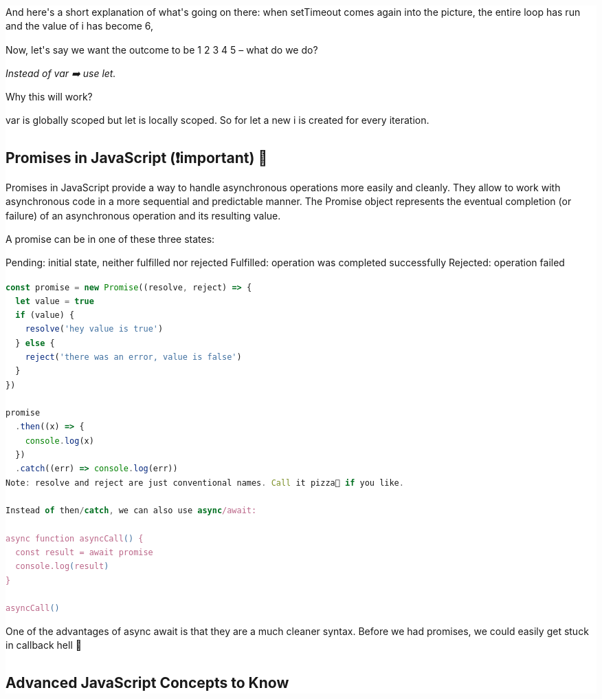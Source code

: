 And here's a short explanation of what's going on there: when setTimeout comes again into the picture, the entire loop has run and the value of i has become 6,

Now, let's say we want the outcome to be 1 2 3 4 5 – what do we do?

*Instead of var ➡️ use let.*

Why this will work?

var is globally scoped but let is locally scoped. So for let a new i is created for every iteration.

## Promises in JavaScript (❗important) 🤝

Promises in JavaScript provide a way to handle asynchronous operations more easily and cleanly. They allow  to work with asynchronous code in a more sequential and predictable manner.
The Promise object represents the eventual completion (or failure) of an asynchronous operation and its resulting value.

A promise can be in one of these three states:

Pending: initial state, neither fulfilled nor rejected
Fulfilled: operation was completed successfully
Rejected: operation failed
```js
const promise = new Promise((resolve, reject) => {
  let value = true
  if (value) {
    resolve('hey value is true')
  } else {
    reject('there was an error, value is false')
  }
})

promise
  .then((x) => {
    console.log(x)
  })
  .catch((err) => console.log(err))
Note: resolve and reject are just conventional names. Call it pizza🍕 if you like.

Instead of then/catch, we can also use async/await:

async function asyncCall() {
  const result = await promise
  console.log(result)
}

asyncCall()
```
One of the advantages of async await is that they are a much cleaner syntax. Before we had promises, we could easily get stuck in callback hell 🌋

## Advanced JavaScript Concepts to Know
